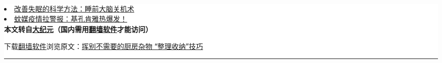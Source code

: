 <li><a href="https://github.com/1992513/djy/blob/master/gb/25/8/12/n14572389.md#1">改善失眠的科学方法：睡前大脑关机术</a></li>
<li><a href="https://github.com/1992513/djy/blob/master/gb/25/8/14/n14573649.md#1">蚊媒疫情拉警报：基孔肯雅热爆发！</a></li>
<strong>本文转自<a href="https://www.epochtimes.com">大纪元</a>（国内需用<a href="https://github.com/1992513/www/blob/master/README.md#8">翻墙软件</a>才能访问）</strong><p>下载<a href="https://github.com/1992513/www/blob/master/README.md#8">翻墙软件</a>浏览原文：<a href="https://www.epochtimes.com/gb/21/12/29/n13466104.htm">挥别不需要的厨房杂物 “整理收纳”技巧</a></p><hr>